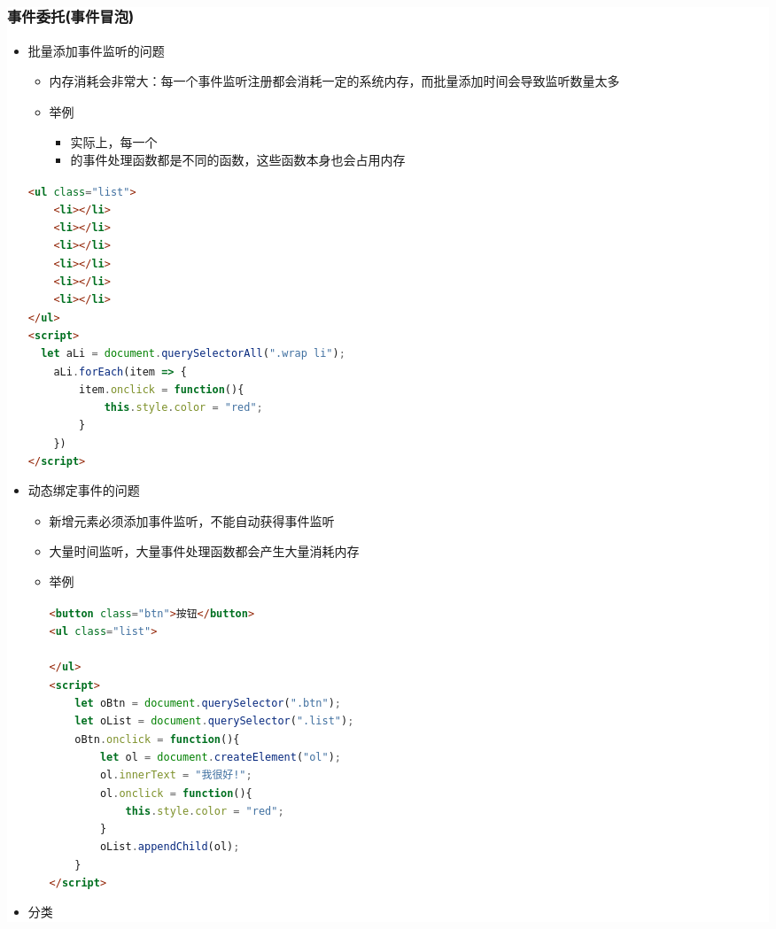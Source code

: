 ### 事件委托(事件冒泡)

* 批量添加事件监听的问题

  * 内存消耗会非常大：每一个事件监听注册都会消耗一定的系统内存，而批量添加时间会导致监听数量太多

  * 举例
    * 实际上，每一个<li>的事件处理函数都是不同的函数，这些函数本身也会占用内存

  ```html
  <ul class="list">
      <li></li>
      <li></li>
      <li></li>
      <li></li>
      <li></li>
      <li></li>
  </ul>
  <script>
  	let aLi = document.querySelectorAll(".wrap li");
      aLi.forEach(item => {
          item.onclick = function(){
              this.style.color = "red";
          }
      })
  </script>
  ```

* 动态绑定事件的问题

  * 新增元素必须添加事件监听，不能自动获得事件监听

  * 大量时间监听，大量事件处理函数都会产生大量消耗内存

  * 举例

    ```html
    <button class="btn">按钮</button>
    <ul class="list">
      
    </ul>
    <script>
        let oBtn = document.querySelector(".btn");
        let oList = document.querySelector(".list");
        oBtn.onclick = function(){
            let ol = document.createElement("ol");
            ol.innerText = "我很好!";
            ol.onclick = function(){
                this.style.color = "red";
            }
            oList.appendChild(ol);
        }
    </script>
    ```

* 分类
